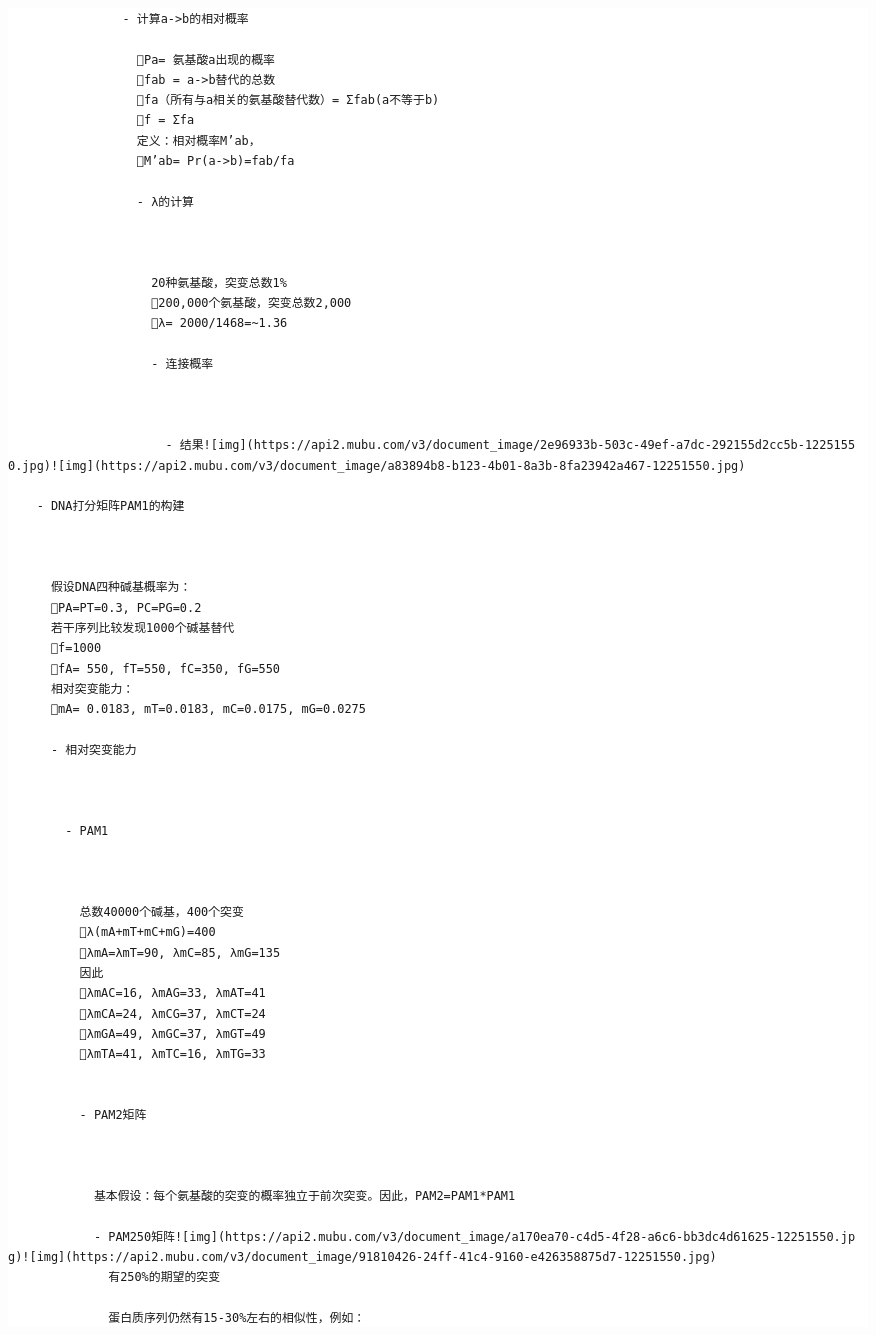                     - 计算a->b的相对概率

                      Pa= 氨基酸a出现的概率
                      fab = a->b替代的总数
                      fa（所有与a相关的氨基酸替代数）= Σfab(a不等于b)
                      f = Σfa
                      定义：相对概率M’ab，
                      M’ab= Pr(a->b)=fab/fa

                      - λ的计算

                        

                        20种氨基酸，突变总数1%
                        200,000个氨基酸，突变总数2,000
                        λ= 2000/1468=~1.36

                        - 连接概率

                          

                          - 结果![img](https://api2.mubu.com/v3/document_image/2e96933b-503c-49ef-a7dc-292155d2cc5b-12251550.jpg)![img](https://api2.mubu.com/v3/document_image/a83894b8-b123-4b01-8a3b-8fa23942a467-12251550.jpg)

        - DNA打分矩阵PAM1的构建

          

          假设DNA四种碱基概率为：
          PA=PT=0.3, PC=PG=0.2
          若干序列比较发现1000个碱基替代
          f=1000
          fA= 550, fT=550, fC=350, fG=550
          相对突变能力：
          mA= 0.0183, mT=0.0183, mC=0.0175, mG=0.0275

          - 相对突变能力

            

            - PAM1

              

              总数40000个碱基，400个突变
              λ(mA+mT+mC+mG)=400
              λmA=λmT=90, λmC=85, λmG=135
              因此
              λmAC=16, λmAG=33, λmAT=41
              λmCA=24, λmCG=37, λmCT=24
              λmGA=49, λmGC=37, λmGT=49
              λmTA=41, λmTC=16, λmTG=33
              ​

              - PAM2矩阵

                

                基本假设：每个氨基酸的突变的概率独立于前次突变。因此，PAM2=PAM1*PAM1

                - PAM250矩阵![img](https://api2.mubu.com/v3/document_image/a170ea70-c4d5-4f28-a6c6-bb3dc4d61625-12251550.jpg)![img](https://api2.mubu.com/v3/document_image/91810426-24ff-41c4-9160-e426358875d7-12251550.jpg)
                  有250%的期望的突变
                  ​
                  蛋白质序列仍然有15-30%左右的相似性，例如：
